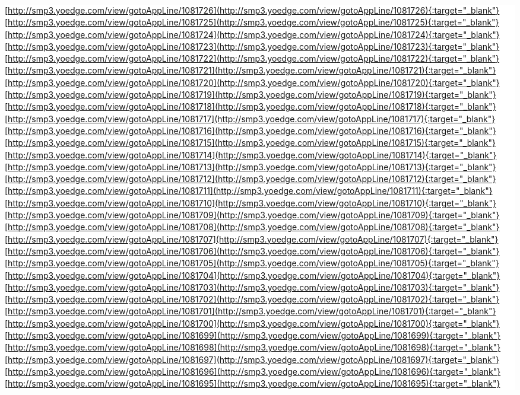 [http://smp3.yoedge.com/view/gotoAppLine/1081726](http://smp3.yoedge.com/view/gotoAppLine/1081726){:target="_blank"}
[http://smp3.yoedge.com/view/gotoAppLine/1081725](http://smp3.yoedge.com/view/gotoAppLine/1081725){:target="_blank"}
[http://smp3.yoedge.com/view/gotoAppLine/1081724](http://smp3.yoedge.com/view/gotoAppLine/1081724){:target="_blank"}
[http://smp3.yoedge.com/view/gotoAppLine/1081723](http://smp3.yoedge.com/view/gotoAppLine/1081723){:target="_blank"}
[http://smp3.yoedge.com/view/gotoAppLine/1081722](http://smp3.yoedge.com/view/gotoAppLine/1081722){:target="_blank"}
[http://smp3.yoedge.com/view/gotoAppLine/1081721](http://smp3.yoedge.com/view/gotoAppLine/1081721){:target="_blank"}
[http://smp3.yoedge.com/view/gotoAppLine/1081720](http://smp3.yoedge.com/view/gotoAppLine/1081720){:target="_blank"}
[http://smp3.yoedge.com/view/gotoAppLine/1081719](http://smp3.yoedge.com/view/gotoAppLine/1081719){:target="_blank"}
[http://smp3.yoedge.com/view/gotoAppLine/1081718](http://smp3.yoedge.com/view/gotoAppLine/1081718){:target="_blank"}
[http://smp3.yoedge.com/view/gotoAppLine/1081717](http://smp3.yoedge.com/view/gotoAppLine/1081717){:target="_blank"}
[http://smp3.yoedge.com/view/gotoAppLine/1081716](http://smp3.yoedge.com/view/gotoAppLine/1081716){:target="_blank"}
[http://smp3.yoedge.com/view/gotoAppLine/1081715](http://smp3.yoedge.com/view/gotoAppLine/1081715){:target="_blank"}
[http://smp3.yoedge.com/view/gotoAppLine/1081714](http://smp3.yoedge.com/view/gotoAppLine/1081714){:target="_blank"}
[http://smp3.yoedge.com/view/gotoAppLine/1081713](http://smp3.yoedge.com/view/gotoAppLine/1081713){:target="_blank"}
[http://smp3.yoedge.com/view/gotoAppLine/1081712](http://smp3.yoedge.com/view/gotoAppLine/1081712){:target="_blank"}
[http://smp3.yoedge.com/view/gotoAppLine/1081711](http://smp3.yoedge.com/view/gotoAppLine/1081711){:target="_blank"}
[http://smp3.yoedge.com/view/gotoAppLine/1081710](http://smp3.yoedge.com/view/gotoAppLine/1081710){:target="_blank"}
[http://smp3.yoedge.com/view/gotoAppLine/1081709](http://smp3.yoedge.com/view/gotoAppLine/1081709){:target="_blank"}
[http://smp3.yoedge.com/view/gotoAppLine/1081708](http://smp3.yoedge.com/view/gotoAppLine/1081708){:target="_blank"}
[http://smp3.yoedge.com/view/gotoAppLine/1081707](http://smp3.yoedge.com/view/gotoAppLine/1081707){:target="_blank"}
[http://smp3.yoedge.com/view/gotoAppLine/1081706](http://smp3.yoedge.com/view/gotoAppLine/1081706){:target="_blank"}
[http://smp3.yoedge.com/view/gotoAppLine/1081705](http://smp3.yoedge.com/view/gotoAppLine/1081705){:target="_blank"}
[http://smp3.yoedge.com/view/gotoAppLine/1081704](http://smp3.yoedge.com/view/gotoAppLine/1081704){:target="_blank"}
[http://smp3.yoedge.com/view/gotoAppLine/1081703](http://smp3.yoedge.com/view/gotoAppLine/1081703){:target="_blank"}
[http://smp3.yoedge.com/view/gotoAppLine/1081702](http://smp3.yoedge.com/view/gotoAppLine/1081702){:target="_blank"}
[http://smp3.yoedge.com/view/gotoAppLine/1081701](http://smp3.yoedge.com/view/gotoAppLine/1081701){:target="_blank"}
[http://smp3.yoedge.com/view/gotoAppLine/1081700](http://smp3.yoedge.com/view/gotoAppLine/1081700){:target="_blank"}
[http://smp3.yoedge.com/view/gotoAppLine/1081699](http://smp3.yoedge.com/view/gotoAppLine/1081699){:target="_blank"}
[http://smp3.yoedge.com/view/gotoAppLine/1081698](http://smp3.yoedge.com/view/gotoAppLine/1081698){:target="_blank"}
[http://smp3.yoedge.com/view/gotoAppLine/1081697](http://smp3.yoedge.com/view/gotoAppLine/1081697){:target="_blank"}
[http://smp3.yoedge.com/view/gotoAppLine/1081696](http://smp3.yoedge.com/view/gotoAppLine/1081696){:target="_blank"}
[http://smp3.yoedge.com/view/gotoAppLine/1081695](http://smp3.yoedge.com/view/gotoAppLine/1081695){:target="_blank"}